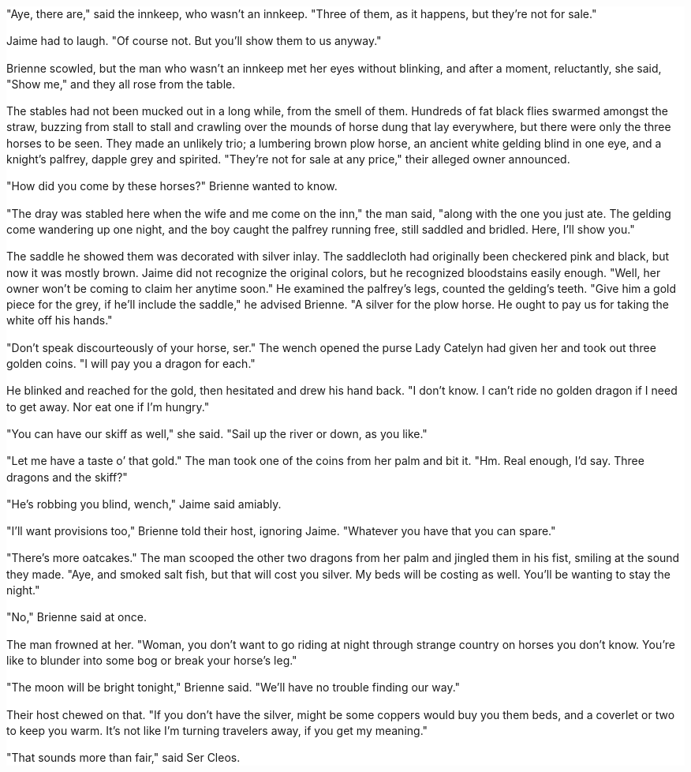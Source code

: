 "Aye, there are," said the innkeep, who wasn’t an innkeep. "Three of them, as it happens, but they’re not for sale."

Jaime had to laugh. "Of course not. But you’ll show them to us anyway."

Brienne scowled, but the man who wasn’t an innkeep met her eyes without blinking, and after a moment, reluctantly, she said, "Show me," and they all rose from the table.

The stables had not been mucked out in a long while, from the smell of them. Hundreds of fat black flies swarmed amongst the straw, buzzing from stall to stall and crawling over the mounds of horse dung that lay everywhere, but there were only the three horses to be seen. They made an unlikely trio; a lumbering brown plow horse, an ancient white gelding blind in one eye, and a knight’s palfrey, dapple grey and spirited. "They’re not for sale at any price," their alleged owner announced.

"How did you come by these horses?" Brienne wanted to know.

"The dray was stabled here when the wife and me come on the inn," the man said, "along with the one you just ate. The gelding come wandering up one night, and the boy caught the palfrey running free, still saddled and bridled. Here, I’ll show you."

The saddle he showed them was decorated with silver inlay. The saddlecloth had originally been checkered pink and black, but now it was mostly brown. Jaime did not recognize the original colors, but he recognized bloodstains easily enough. "Well, her owner won’t be coming to claim her anytime soon." He examined the palfrey’s legs, counted the gelding’s teeth. "Give him a gold piece for the grey, if he’ll include the saddle," he advised Brienne. "A silver for the plow horse. He ought to pay us for taking the white off his hands."

"Don’t speak discourteously of your horse, ser." The wench opened the purse Lady Catelyn had given her and took out three golden coins. "I will pay you a dragon for each."

He blinked and reached for the gold, then hesitated and drew his hand back. "I don’t know. I can’t ride no golden dragon if I need to get away. Nor eat one if I’m hungry."

"You can have our skiff as well," she said. "Sail up the river or down, as you like."

"Let me have a taste o’ that gold." The man took one of the coins from her palm and bit it. "Hm. Real enough, I’d say. Three dragons and the skiff?"

"He’s robbing you blind, wench," Jaime said amiably.

"I’ll want provisions too," Brienne told their host, ignoring Jaime. "Whatever you have that you can spare."

"There’s more oatcakes." The man scooped the other two dragons from her palm and jingled them in his fist, smiling at the sound they made. "Aye, and smoked salt fish, but that will cost you silver. My beds will be costing as well. You’ll be wanting to stay the night."

"No," Brienne said at once.

The man frowned at her. "Woman, you don’t want to go riding at night through strange country on horses you don’t know. You’re like to blunder into some bog or break your horse’s leg."

"The moon will be bright tonight," Brienne said. "We’ll have no trouble finding our way."

Their host chewed on that. "If you don’t have the silver, might be some coppers would buy you them beds, and a coverlet or two to keep you warm. It’s not like I’m turning travelers away, if you get my meaning."

"That sounds more than fair," said Ser Cleos.
